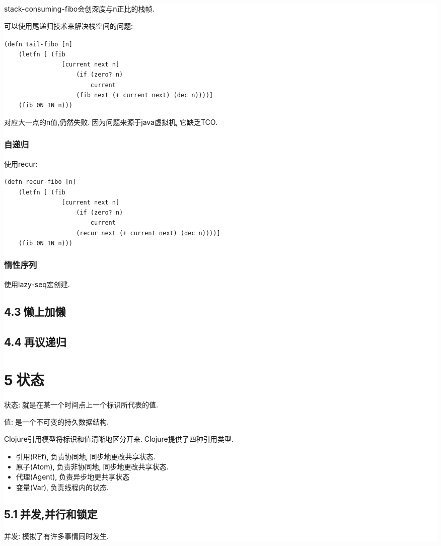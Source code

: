 stack-consuming-fibo会创深度与n正比的栈帧.

可以使用尾递归技术来解决栈空间的问题:

    (defn tail-fibo [n]
        (letfn [ (fib
                    [current next n]
                        (if (zero? n)
                            current 
                        (fib next (+ current next) (dec n))))]
        (fib 0N 1N n)))

对应大一点的n值,仍然失败. 因为问题来源于java虚拟机, 它缺乏TCO.


### 自递归

使用recur:

    (defn recur-fibo [n]
        (letfn [ (fib
                    [current next n]
                        (if (zero? n)
                            current 
                        (recur next (+ current next) (dec n))))]
        (fib 0N 1N n)))

### 惰性序列

使用lazy-seq宏创建.

## 4.3 懒上加懒

## 4.4 再议递归



# 5 状态

状态: 就是在某一个时间点上一个标识所代表的值.

值: 是一个不可变的持久数据结构.

Clojure引用模型将标识和值清晰地区分开来. Clojure提供了四种引用类型.

- 引用(REf), 负责协同地, 同步地更改共享状态.
- 原子(Atom), 负责非协同地, 同步地更改共享状态.
- 代理(Agent), 负责异步地更共享状态
- 变量(Var), 负责线程内的状态.

## 5.1 并发,并行和锁定

并发: 模拟了有许多事情同时发生.
